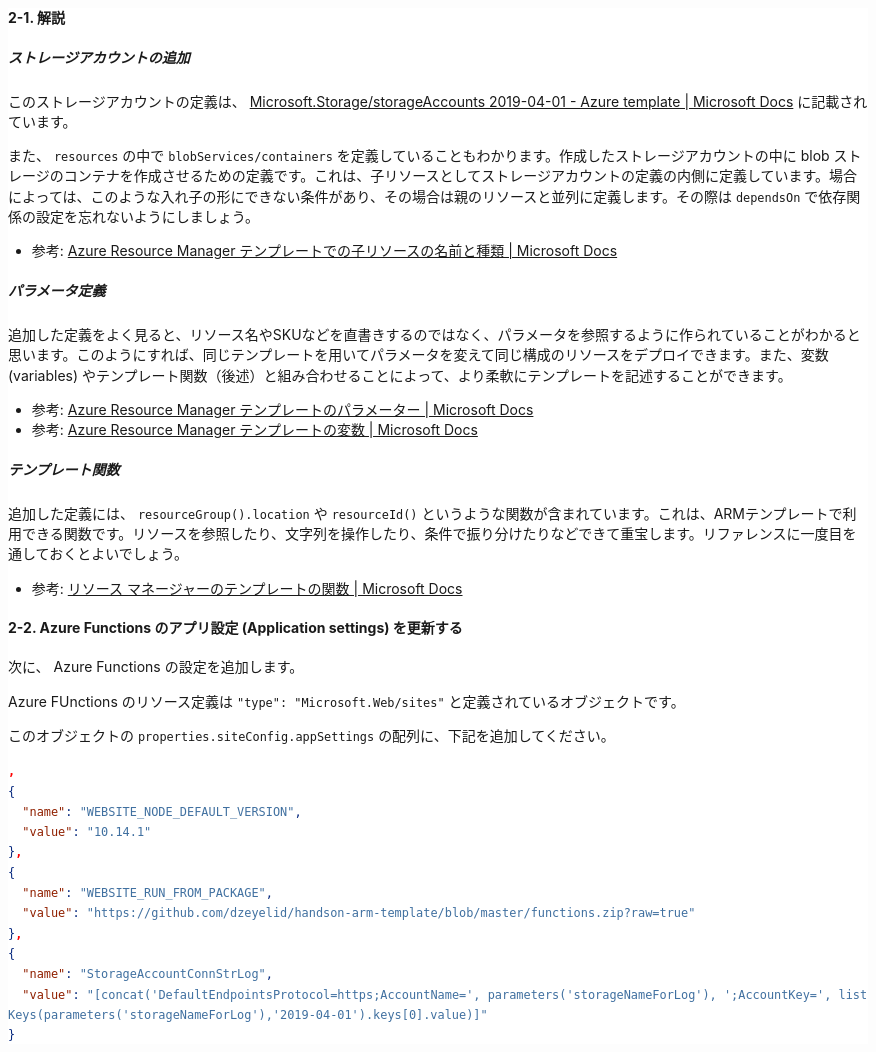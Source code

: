 #### 2-1. 解説

##### ストレージアカウントの追加

このストレージアカウントの定義は、 [Microsoft.Storage/storageAccounts 2019-04-01 - Azure template | Microsoft Docs](https://docs.microsoft.com/en-us/azure/templates/microsoft.storage/2019-04-01/storageaccounts) に記載されています。

また、 `resources` の中で `blobServices/containers` を定義していることもわかります。作成したストレージアカウントの中に blob ストレージのコンテナを作成させるための定義です。これは、子リソースとしてストレージアカウントの定義の内側に定義しています。場合によっては、このような入れ子の形にできない条件があり、その場合は親のリソースと並列に定義します。その際は `dependsOn` で依存関係の設定を忘れないようにしましょう。

- 参考: [Azure Resource Manager テンプレートでの子リソースの名前と種類 | Microsoft Docs](https://docs.microsoft.com/en-us/azure/templates/microsoft.storage/2019-04-01/storageaccounts/blobservices/containers)

##### パラメータ定義

追加した定義をよく見ると、リソース名やSKUなどを直書きするのではなく、パラメータを参照するように作られていることがわかると思います。このようにすれば、同じテンプレートを用いてパラメータを変えて同じ構成のリソースをデプロイできます。また、変数 (variables) やテンプレート関数（後述）と組み合わせることによって、より柔軟にテンプレートを記述することができます。

- 参考: [Azure Resource Manager テンプレートのパラメーター | Microsoft Docs](https://docs.microsoft.com/ja-jp/azure/azure-resource-manager/template-parameters)
- 参考: [Azure Resource Manager テンプレートの変数 | Microsoft Docs](https://docs.microsoft.com/ja-jp/azure/azure-resource-manager/template-variables)

##### テンプレート関数

追加した定義には、 `resourceGroup().location` や `resourceId()` というような関数が含まれています。これは、ARMテンプレートで利用できる関数です。リソースを参照したり、文字列を操作したり、条件で振り分けたりなどできて重宝します。リファレンスに一度目を通しておくとよいでしょう。

- 参考: [リソース マネージャーのテンプレートの関数 | Microsoft Docs](https://docs.microsoft.com/ja-jp/azure/azure-resource-manager/resource-group-template-functions)

#### 2-2. Azure Functions のアプリ設定 (Application settings) を更新する

次に、 Azure Functions の設定を追加します。

Azure FUnctions のリソース定義は `"type": "Microsoft.Web/sites"` と定義されているオブジェクトです。

このオブジェクトの `properties.siteConfig.appSettings` の配列に、下記を追加してください。

```json
,
{
  "name": "WEBSITE_NODE_DEFAULT_VERSION",
  "value": "10.14.1"
},
{
  "name": "WEBSITE_RUN_FROM_PACKAGE",
  "value": "https://github.com/dzeyelid/handson-arm-template/blob/master/functions.zip?raw=true"
},
{
  "name": "StorageAccountConnStrLog",
  "value": "[concat('DefaultEndpointsProtocol=https;AccountName=', parameters('storageNameForLog'), ';AccountKey=', listKeys(parameters('storageNameForLog'),'2019-04-01').keys[0].value)]"
}
```
